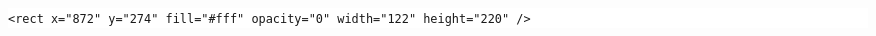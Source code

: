     <rect x="872" y="274" fill="#fff" opacity="0" width="122" height="220" />
  </a>
  <a xlink:href="#effecttoggle">
    <rect x="994" y="100" fill="#fff" opacity="0" width="66" height="78" />
  </a>
  <a xlink:href="#effecttype">
    <rect x="1060" y="100" fill="#fff" opacity="0" width="100" height="78" />
  </a>
  <a xlink:href="#effectcontrols">
    <rect x="1160" y="100" fill="#fff" opacity="0" width="190" height="78" />
  </a>
  <a xlink:href="#eqfreq">
    <rect x="998" y="214" fill="#fff" opacity="0" width="70" height="84" />
  </a>
  <a xlink:href="#eqamt">
    <rect x="1068" y="214" fill="#fff" opacity="0" width="72" height="84" />
  </a>
  <a xlink:href="#eqq">
    <rect x="1140" y="214" fill="#fff" opacity="0" width="64" height="84" />
  </a>
  <a xlink:href="#eqtone">
    <rect x="1204" y="214" fill="#fff" opacity="0" width="74" height="84" />
  </a>
  <a xlink:href="#pan">
    <rect x="1278" y="214" fill="#fff" opacity="0" width="76" height="84" />
  </a>
  <a xlink:href="#delaytoggle">
    <rect x="996" y="330" fill="#fff" opacity="0" width="62" height="86" />
  </a>
  <a xlink:href="#delaytype">
    <rect x="1058" y="330" fill="#fff" opacity="0" width="40" height="86" />
  </a>
  <a xlink:href="#delaytime">
    <rect x="1098" y="330" fill="#fff" opacity="0" width="56" height="86" />
  </a>
  <a xlink:href="#delayspread">
    <rect x="1154" y="330" fill="#fff" opacity="0" width="54" height="86" />
  </a>
  <a xlink:href="#delayfdbk">
    <rect x="1208" y="330" fill="#fff" opacity="0" width="54" height="86" />
  </a>
  <a xlink:href="#delaytone">
    <rect x="1262" y="330" fill="#fff" opacity="0" width="53" height="86" />
  </a>
  <a xlink:href="#delaydw">
    <rect x="1315" y="330" fill="#fff" opacity="0" width="58" height="86" />
  </a>
  <a xlink:href="#delaydw">
    <rect x="1315" y="330" fill="#fff" opacity="0" width="58" height="86" />
  </a>
  <a xlink:href="#chorustoggle">
    <rect x="996" y="446" fill="#fff" opacity="0" width="62" height="87" />
  </a>
  <a xlink:href="#chorustype">
    <rect x="1058" y="446" fill="#fff" opacity="0" width="40" height="87" />
  </a>
  <a xlink:href="#chorustime">
    <rect x="1098" y="446" fill="#fff" opacity="0" width="56" height="87" />
  </a>
  <a xlink:href="#chorusdepth">
    <rect x="1154" y="446" fill="#fff" opacity="0" width="54" height="87" />
  </a>
  <a xlink:href="#chorusrate">
    <rect x="1208" y="446" fill="#fff" opacity="0" width="54" height="87" />